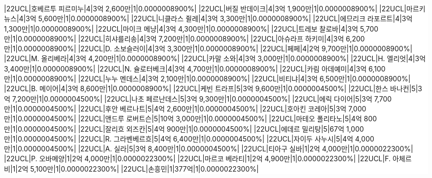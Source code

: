 |22UCL|호베르투 피르미누|4|3억 2,600만|1|0.0000008900%|
|22UCL|버질 반데이크|4|3억 1,900만|1|0.0000008900%|
|22UCL|마르키뉴스|4|3억 5,600만|1|0.0000008900%|
|22UCL|니클라스 쥘레|4|3억 3,300만|1|0.0000008900%|
|22UCL|에므리크 라포르트|4|3억 1,300만|1|0.0000008900%|
|22UCL|마이크 메냥|4|3억 4,300만|1|0.0000008900%|
|22UCL|트레보 찰로바|4|3억 5,700만|1|0.0000008900%|
|22UCL|히샤를리송|4|3억 7,200만|1|0.0000008900%|
|22UCL|아슈라프 하키미|4|3억 6,200만|1|0.0000008900%|
|22UCL|D. 소보슬러이|4|3억 3,300만|1|0.0000008900%|
|22UCL|페페|4|2억 9,700만|1|0.0000008900%|
|22UCL|M. 올리베라|4|3억 4,200만|1|0.0000008900%|
|22UCL|카말 소와|4|3억 3,000만|1|0.0000008900%|
|22UCL|H. 엘리엇|4|3억 3,400만|1|0.0000008900%|
|22UCL|N. 슐로터베크|4|3억 4,700만|1|0.0000008900%|
|22UCL|카림 아데예미|4|3억 6,100만|1|0.0000008900%|
|22UCL|누누 멘데스|4|3억 2,100만|1|0.0000008900%|
|22UCL|비티냐|4|3억 6,500만|1|0.0000008900%|
|22UCL|B. 메이어|4|3억 8,600만|1|0.0000008900%|
|22UCL|케빈 트라프|5|3억 9,600만|1|0.0000004500%|
|22UCL|한스 바나컨|5|3억 7,200만|1|0.0000004500%|
|22UCL|나초 페르난데스|5|3억 9,300만|1|0.0000004500%|
|22UCL|에릭 다이어|5|3억 7,700만|1|0.0000004500%|
|22UCL|후안 베르나트|5|4억 2,600만|1|0.0000004500%|
|22UCL|호아킨 코레아|5|3억 7,000만|1|0.0000004500%|
|22UCL|앤드루 로버트슨|5|10억 3,000만|1|0.0000004500%|
|22UCL|마테오 폴리타노|5|4억 800만|1|0.0000004500%|
|22UCL|잘리흐 외즈칸|5|4억 900만|1|0.0000004500%|
|22UCL|에데르 밀리탕|5|67억 1,000만|1|0.0000004500%|
|22UCL|R. 그라벤베르흐|5|4억 6,400만|1|0.0000004500%|
|22UCL|자이두 사누시|5|4억 4,000만|1|0.0000004500%|
|22UCL|A. 실라|5|3억 8,400만|1|0.0000004500%|
|22UCL|티아구 실바|1|2억 4,000만|1|0.0000022300%|
|22UCL|P. 오바메양|1|2억 4,000만|1|0.0000022300%|
|22UCL|마르코 베라티|1|2억 4,900만|1|0.0000022300%|
|22UCL|F. 아체르비|1|2억 5,100만|1|0.0000022300%|
|22UCL|손흥민|1|377억|1|0.0000022300%|